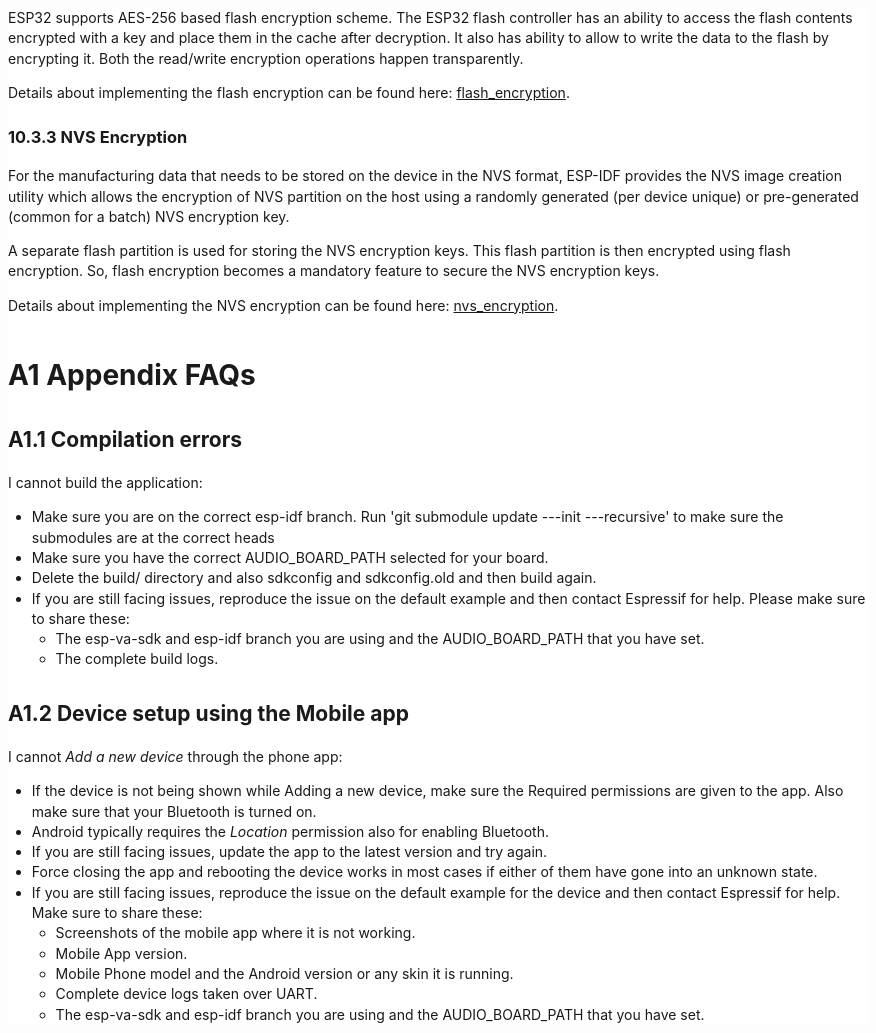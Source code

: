 ESP32 supports AES-256 based flash encryption scheme. The ESP32 flash controller has an ability to access the flash contents encrypted with a key and place them in the cache after decryption. It also has ability to allow to write the data to the flash by encrypting it. Both the read/write encryption operations happen transparently.

Details about implementing the flash encryption can be found here: [flash_encryption](https://docs.espressif.com/projects/esp-idf/en/latest/security/flash-encryption.html).

### 10.3.3 NVS Encryption

For the manufacturing data that needs to be stored on the device in the NVS format, ESP-IDF provides the NVS image creation utility which allows the encryption of NVS partition on the host using a randomly generated (per device unique) or pre-generated (common for a batch) NVS encryption key.

A separate flash partition is used for storing the NVS encryption keys. This flash partition is then encrypted using flash encryption. So, flash encryption becomes a mandatory feature to secure the NVS encryption keys.

Details about implementing the NVS encryption can be found here: [nvs_encryption](https://docs.espressif.com/projects/esp-idf/en/latest/api-reference/storage/nvs_flash.html#nvs-encryption).

# A1 Appendix FAQs

## A1.1 Compilation errors

I cannot build the application:

*   Make sure you are on the correct esp-idf branch. Run 'git submodule update ---init ---recursive' to make sure the submodules are at the correct heads
*   Make sure you have the correct AUDIO_BOARD_PATH selected for your board.
*   Delete the build/ directory and also sdkconfig and sdkconfig.old and then build again.
*   If you are still facing issues, reproduce the issue on the default example and then contact Espressif for help. Please make sure to share these:
    *   The esp-va-sdk and esp-idf branch you are using and the AUDIO_BOARD_PATH that you have set.
    *   The complete build logs.

## A1.2 Device setup using the Mobile app

I cannot *Add a new device* through the phone app:

*   If the device is not being shown while Adding a new device, make sure the Required permissions are given to the app. Also make sure that your Bluetooth is turned on.
*   Android typically requires the *Location* permission also for enabling Bluetooth.
*   If you are still facing issues, update the app to the latest version and try again.
*   Force closing the app and rebooting the device works in most cases if either of them have gone into an unknown state.
*   If you are still facing issues, reproduce the issue on the default example for the device and then contact Espressif for help. Make sure to share these:
    *   Screenshots of the mobile app where it is not working.
    *   Mobile App version.
    *   Mobile Phone model and the Android version or any skin it is running.
    *   Complete device logs taken over UART.
    *   The esp-va-sdk and esp-idf branch you are using and the AUDIO_BOARD_PATH that you have set.
